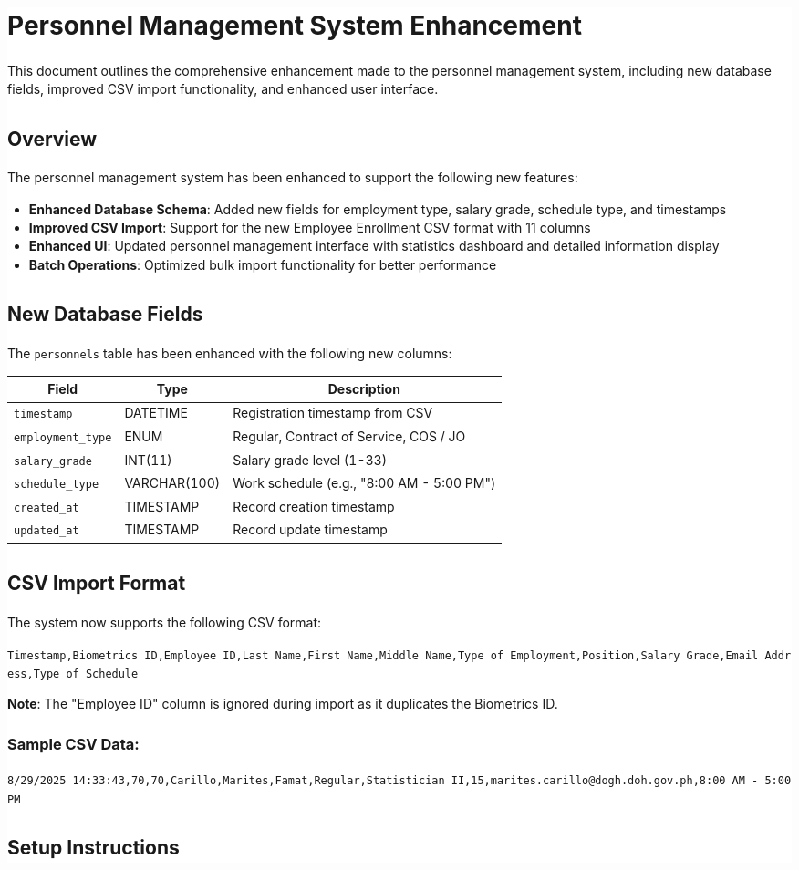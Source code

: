 # Personnel Management System Enhancement

This document outlines the comprehensive enhancement made to the personnel management system, including new database fields, improved CSV import functionality, and enhanced user interface.

## Overview

The personnel management system has been enhanced to support the following new features:
- **Enhanced Database Schema**: Added new fields for employment type, salary grade, schedule type, and timestamps
- **Improved CSV Import**: Support for the new Employee Enrollment CSV format with 11 columns
- **Enhanced UI**: Updated personnel management interface with statistics dashboard and detailed information display
- **Batch Operations**: Optimized bulk import functionality for better performance

## New Database Fields

The `personnels` table has been enhanced with the following new columns:

| Field | Type | Description |
|-------|------|-------------|
| `timestamp` | DATETIME | Registration timestamp from CSV |
| `employment_type` | ENUM | Regular, Contract of Service, COS / JO |
| `salary_grade` | INT(11) | Salary grade level (1-33) |
| `schedule_type` | VARCHAR(100) | Work schedule (e.g., "8:00 AM - 5:00 PM") |
| `created_at` | TIMESTAMP | Record creation timestamp |
| `updated_at` | TIMESTAMP | Record update timestamp |

## CSV Import Format

The system now supports the following CSV format:

```
Timestamp,Biometrics ID,Employee ID,Last Name,First Name,Middle Name,Type of Employment,Position,Salary Grade,Email Address,Type of Schedule
```

**Note**: The "Employee ID" column is ignored during import as it duplicates the Biometrics ID.

### Sample CSV Data:
```csv
8/29/2025 14:33:43,70,70,Carillo,Marites,Famat,Regular,Statistician II,15,marites.carillo@dogh.doh.gov.ph,8:00 AM - 5:00 PM
```

## Setup Instructions
